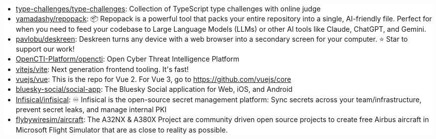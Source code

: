 * [type-challenges/type-challenges](https://github.com/type-challenges/type-challenges): Collection of TypeScript type challenges with online judge
* [yamadashy/repopack](https://github.com/yamadashy/repopack): 📦 Repopack is a powerful tool that packs your entire repository into a single, AI-friendly file. Perfect for when you need to feed your codebase to Large Language Models (LLMs) or other AI tools like Claude, ChatGPT, and Gemini.
* [pavlobu/deskreen](https://github.com/pavlobu/deskreen): Deskreen turns any device with a web browser into a secondary screen for your computer. ⭐️ Star to support our work!
* [OpenCTI-Platform/opencti](https://github.com/OpenCTI-Platform/opencti): Open Cyber Threat Intelligence Platform
* [vitejs/vite](https://github.com/vitejs/vite): Next generation frontend tooling. It's fast!
* [vuejs/vue](https://github.com/vuejs/vue): This is the repo for Vue 2. For Vue 3, go to https://github.com/vuejs/core
* [bluesky-social/social-app](https://github.com/bluesky-social/social-app): The Bluesky Social application for Web, iOS, and Android
* [Infisical/infisical](https://github.com/Infisical/infisical): ♾ Infisical is the open-source secret management platform: Sync secrets across your team/infrastructure, prevent secret leaks, and manage internal PKI
* [flybywiresim/aircraft](https://github.com/flybywiresim/aircraft): The A32NX & A380X Project are community driven open source projects to create free Airbus aircraft in Microsoft Flight Simulator that are as close to reality as possible.
